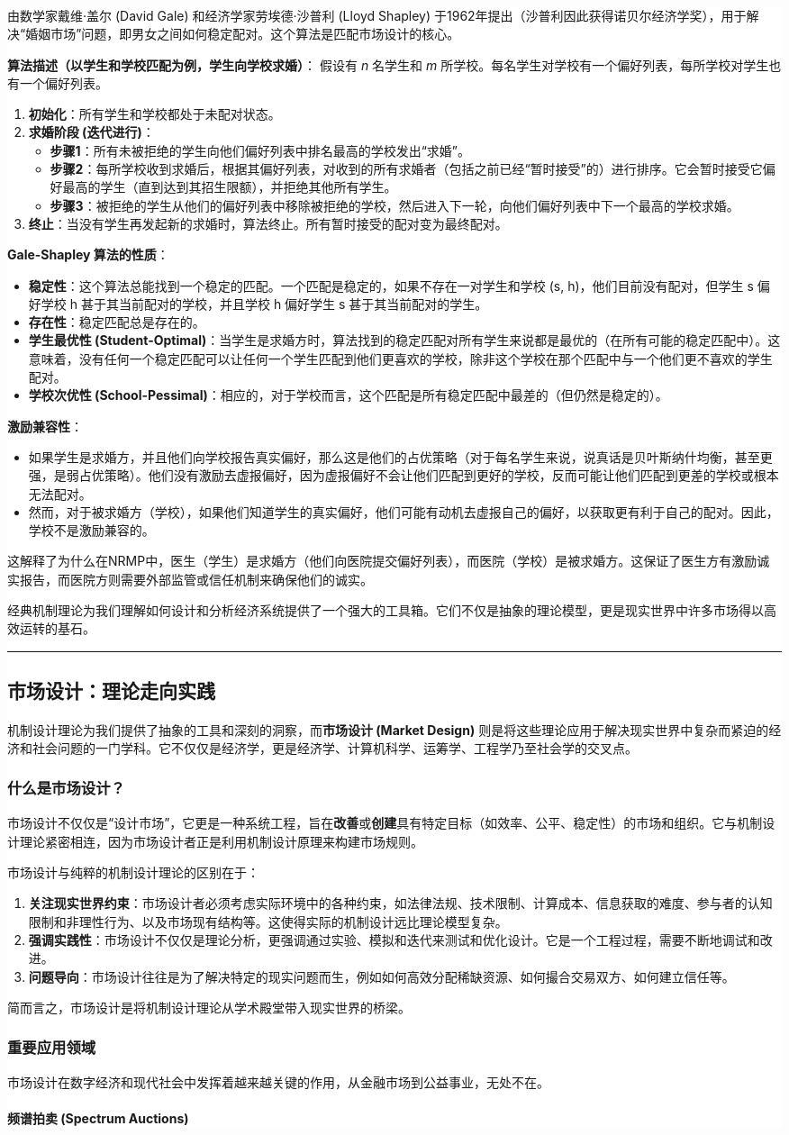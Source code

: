 由数学家戴维·盖尔 (David Gale) 和经济学家劳埃德·沙普利 (Lloyd Shapley) 于1962年提出（沙普利因此获得诺贝尔经济学奖），用于解决“婚姻市场”问题，即男女之间如何稳定配对。这个算法是匹配市场设计的核心。

**算法描述（以学生和学校匹配为例，学生向学校求婚）**：
假设有 $n$ 名学生和 $m$ 所学校。每名学生对学校有一个偏好列表，每所学校对学生也有一个偏好列表。
1.  **初始化**：所有学生和学校都处于未配对状态。
2.  **求婚阶段 (迭代进行)**：
    *   **步骤1**：所有未被拒绝的学生向他们偏好列表中排名最高的学校发出“求婚”。
    *   **步骤2**：每所学校收到求婚后，根据其偏好列表，对收到的所有求婚者（包括之前已经“暂时接受”的）进行排序。它会暂时接受它偏好最高的学生（直到达到其招生限额），并拒绝其他所有学生。
    *   **步骤3**：被拒绝的学生从他们的偏好列表中移除被拒绝的学校，然后进入下一轮，向他们偏好列表中下一个最高的学校求婚。
3.  **终止**：当没有学生再发起新的求婚时，算法终止。所有暂时接受的配对变为最终配对。

**Gale-Shapley 算法的性质**：
*   **稳定性**：这个算法总能找到一个稳定的匹配。一个匹配是稳定的，如果不存在一对学生和学校 (s, h)，他们目前没有配对，但学生 s 偏好学校 h 甚于其当前配对的学校，并且学校 h 偏好学生 s 甚于其当前配对的学生。
*   **存在性**：稳定匹配总是存在的。
*   **学生最优性 (Student-Optimal)**：当学生是求婚方时，算法找到的稳定匹配对所有学生来说都是最优的（在所有可能的稳定匹配中）。这意味着，没有任何一个稳定匹配可以让任何一个学生匹配到他们更喜欢的学校，除非这个学校在那个匹配中与一个他们更不喜欢的学生配对。
*   **学校次优性 (School-Pessimal)**：相应的，对于学校而言，这个匹配是所有稳定匹配中最差的（但仍然是稳定的）。

**激励兼容性**：
*   如果学生是求婚方，并且他们向学校报告真实偏好，那么这是他们的占优策略（对于每名学生来说，说真话是贝叶斯纳什均衡，甚至更强，是弱占优策略）。他们没有激励去虚报偏好，因为虚报偏好不会让他们匹配到更好的学校，反而可能让他们匹配到更差的学校或根本无法配对。
*   然而，对于被求婚方（学校），如果他们知道学生的真实偏好，他们可能有动机去虚报自己的偏好，以获取更有利于自己的配对。因此，学校不是激励兼容的。

这解释了为什么在NRMP中，医生（学生）是求婚方（他们向医院提交偏好列表），而医院（学校）是被求婚方。这保证了医生方有激励诚实报告，而医院方则需要外部监管或信任机制来确保他们的诚实。

经典机制理论为我们理解如何设计和分析经济系统提供了一个强大的工具箱。它们不仅是抽象的理论模型，更是现实世界中许多市场得以高效运转的基石。

---

## 市场设计：理论走向实践

机制设计理论为我们提供了抽象的工具和深刻的洞察，而**市场设计 (Market Design)** 则是将这些理论应用于解决现实世界中复杂而紧迫的经济和社会问题的一门学科。它不仅仅是经济学，更是经济学、计算机科学、运筹学、工程学乃至社会学的交叉点。

### 什么是市场设计？

市场设计不仅仅是“设计市场”，它更是一种系统工程，旨在**改善**或**创建**具有特定目标（如效率、公平、稳定性）的市场和组织。它与机制设计理论紧密相连，因为市场设计者正是利用机制设计原理来构建市场规则。

市场设计与纯粹的机制设计理论的区别在于：
1.  **关注现实世界约束**：市场设计者必须考虑实际环境中的各种约束，如法律法规、技术限制、计算成本、信息获取的难度、参与者的认知限制和非理性行为、以及市场现有结构等。这使得实际的机制设计远比理论模型复杂。
2.  **强调实践性**：市场设计不仅仅是理论分析，更强调通过实验、模拟和迭代来测试和优化设计。它是一个工程过程，需要不断地调试和改进。
3.  **问题导向**：市场设计往往是为了解决特定的现实问题而生，例如如何高效分配稀缺资源、如何撮合交易双方、如何建立信任等。

简而言之，市场设计是将机制设计理论从学术殿堂带入现实世界的桥梁。

### 重要应用领域

市场设计在数字经济和现代社会中发挥着越来越关键的作用，从金融市场到公益事业，无处不在。

#### 频谱拍卖 (Spectrum Auctions)
